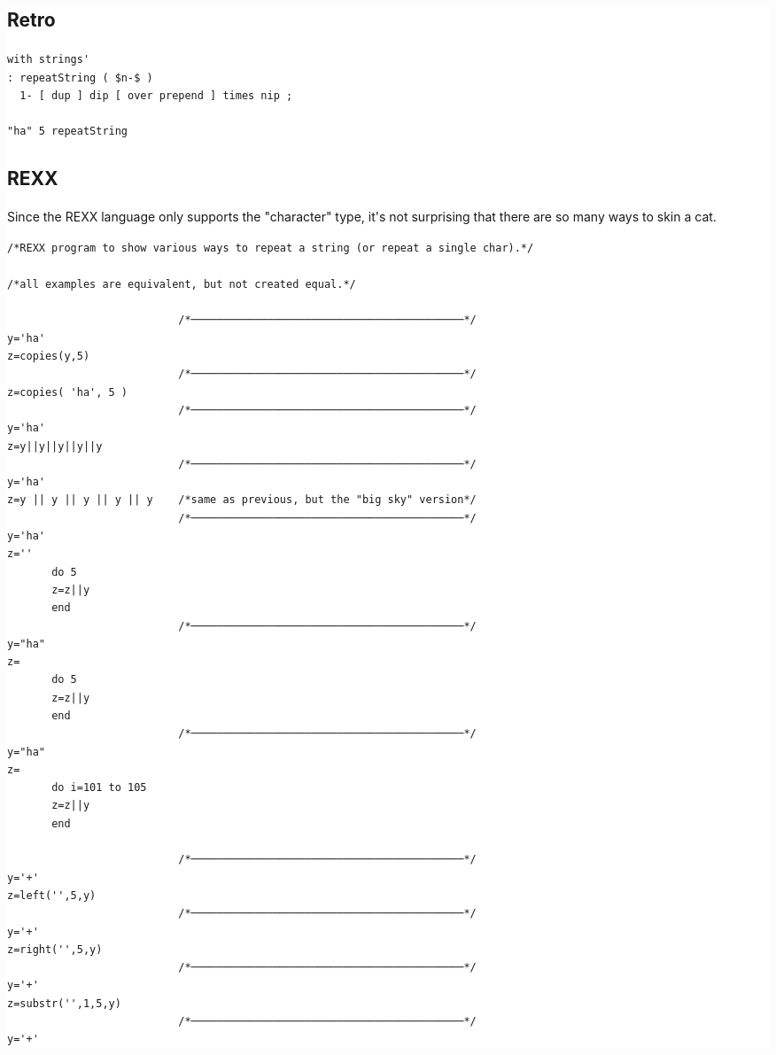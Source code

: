 

## Retro


```Retro
with strings'
: repeatString ( $n-$ )
  1- [ dup ] dip [ over prepend ] times nip ;

"ha" 5 repeatString
```



## REXX

Since the REXX language only supports the "character" type, it's not surprising that there are so many ways to skin a cat.

```REXX
/*REXX program to show various ways to repeat a string (or repeat a single char).*/

/*all examples are equivalent, but not created equal.*/

                           /*───────────────────────────────────────────*/
y='ha'
z=copies(y,5)
                           /*───────────────────────────────────────────*/
z=copies( 'ha', 5 )
                           /*───────────────────────────────────────────*/
y='ha'
z=y||y||y||y||y
                           /*───────────────────────────────────────────*/
y='ha'
z=y || y || y || y || y    /*same as previous, but the "big sky" version*/
                           /*───────────────────────────────────────────*/
y='ha'
z=''
       do 5
       z=z||y
       end
                           /*───────────────────────────────────────────*/
y="ha"
z=
       do 5
       z=z||y
       end
                           /*───────────────────────────────────────────*/
y="ha"
z=
       do i=101 to 105
       z=z||y
       end

                           /*───────────────────────────────────────────*/
y='+'
z=left('',5,y)
                           /*───────────────────────────────────────────*/
y='+'
z=right('',5,y)
                           /*───────────────────────────────────────────*/
y='+'
z=substr('',1,5,y)
                           /*───────────────────────────────────────────*/
y='+'
```
